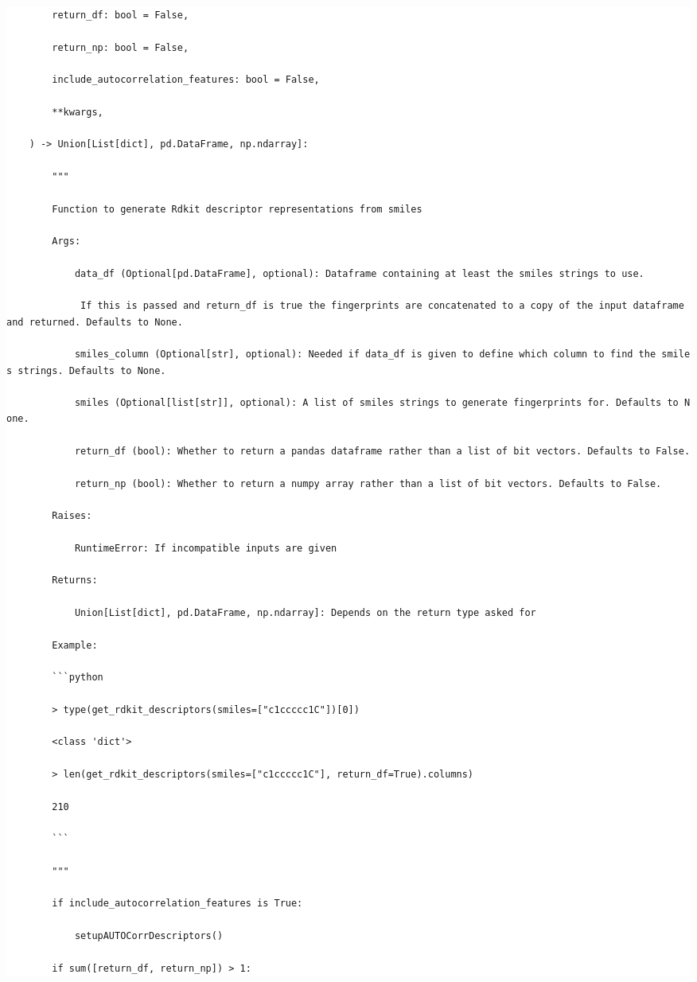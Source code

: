             return_df: bool = False,

            return_np: bool = False,

            include_autocorrelation_features: bool = False,

            **kwargs,

        ) -> Union[List[dict], pd.DataFrame, np.ndarray]:

            """

            Function to generate Rdkit descriptor representations from smiles

            Args:

                data_df (Optional[pd.DataFrame], optional): Dataframe containing at least the smiles strings to use.

                 If this is passed and return_df is true the fingerprints are concatenated to a copy of the input dataframe and returned. Defaults to None.

                smiles_column (Optional[str], optional): Needed if data_df is given to define which column to find the smiles strings. Defaults to None.

                smiles (Optional[list[str]], optional): A list of smiles strings to generate fingerprints for. Defaults to None.

                return_df (bool): Whether to return a pandas dataframe rather than a list of bit vectors. Defaults to False.

                return_np (bool): Whether to return a numpy array rather than a list of bit vectors. Defaults to False.

            Raises:

                RuntimeError: If incompatible inputs are given

            Returns:

                Union[List[dict], pd.DataFrame, np.ndarray]: Depends on the return type asked for

            Example:

            ```python

            > type(get_rdkit_descriptors(smiles=["c1ccccc1C"])[0])

            <class 'dict'>

            > len(get_rdkit_descriptors(smiles=["c1ccccc1C"], return_df=True).columns)

            210

            ```

            """

            if include_autocorrelation_features is True:

                setupAUTOCorrDescriptors()

            if sum([return_df, return_np]) > 1:
